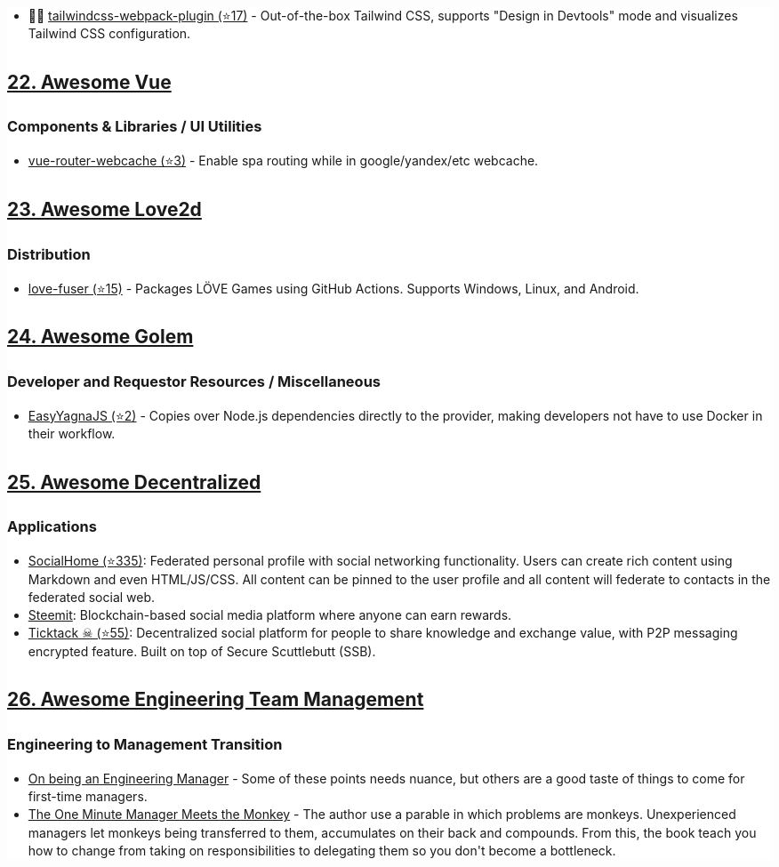 *   💼🔧 [tailwindcss-webpack-plugin (⭐17)](https://github.com/await-ovo/tailwindcss-webpack-plugin) - Out-of-the-box Tailwind CSS, supports "Design in Devtools" mode and visualizes Tailwind CSS configuration.

## [22. Awesome Vue](/content/vuejs/awesome-vue/week/README.md)

### Components & Libraries / UI Utilities

*   [vue-router-webcache (⭐3)](https://github.com/Kolobok12309/vue-router-webcache) - Enable spa routing while in google/yandex/etc webcache.

## [23. Awesome Love2d](/content/love2d-community/awesome-love2d/week/README.md)

### Distribution

*   [love-fuser (⭐15)](https://github.com/MikuAuahDark/love-fuser) - Packages LÖVE Games using GitHub Actions. Supports Windows, Linux, and Android.

## [24. Awesome Golem](/content/golemfactory/awesome-golem/week/README.md)

### Developer and Requestor Resources / Miscellaneous

*   [EasyYagnaJS (⭐2)](https://github.com/figurestudios/easy-yagna-js) - Copies over Node.js dependencies directly to the provider, making developers not have to use Docker in their workflow.

## [25. Awesome Decentralized](/content/croqaz/awesome-decentralized/week/README.md)

### Applications

*   [SocialHome (⭐335)](https://github.com/jaywink/socialhome): Federated personal profile with social networking functionality. Users can create rich content using Markdown and even HTML/JS/CSS. All content can be pinned to the user profile and all content will federate to contacts in the federated social web.
*   [Steemit](https://steemit.com/): Blockchain-based social media platform where anyone can earn rewards.
*   [Ticktack ☠ (⭐55)](https://github.com/ticktackim/ticktack-workplan): Decentralized social platform for people to share knowledge and exchange value, with P2P messaging encrypted feature. Built on top of Secure Scuttlebutt (SSB).

## [26. Awesome Engineering Team Management](/content/kdeldycke/awesome-engineering-team-management/week/README.md)

### Engineering to Management Transition

*   [On being an Engineering Manager](https://ruiper.es/f746f5b7fff042c0a2565b6e36d236a4) - Some of these points needs nuance, but others are a good taste of things to come for first-time managers.
*   [The One Minute Manager Meets the Monkey](https://amzn.com/0688103804/?tag=kevideld-20) - The author use a parable in which problems are monkeys. Unexperienced managers let monkeys being transferred to them, accumulates on their back and compounds. From this, the book teach you how to change from taking on responsibilities to delegating them so you don't become a bottleneck.
